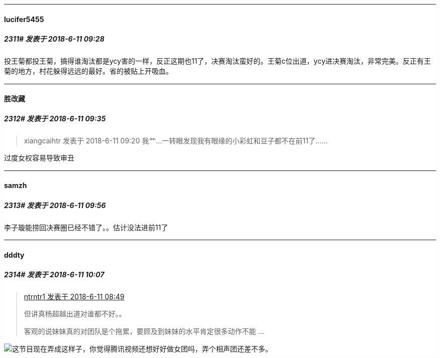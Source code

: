 





*****

####  lucifer5455  
##### 2311#       发表于 2018-6-11 09:28




投王菊都投王菊，搞得谁淘汰都是ycy害的一样，反正这期也11了，决赛淘汰蛮好的。王菊c位出道，ycy进决赛淘汰，非常完美。反正有王菊的地方，村花躲得远远的最好。省的被贴上开吸血。







*****

####  胜改藏  
##### 2312#       发表于 2018-6-11 09:35



<blockquote>xiangcaihtr 发表于 2018-6-11 09:20
我艹…一转眼发现我有眼缘的小彩虹和豆子都不在前11了……</blockquote>
过度女权容易导致审丑







*****

####  samzh  
##### 2313#       发表于 2018-6-11 09:56




李子璇能捞回决赛圈已经不错了。。估计没法进前11了







*****

####  dddty  
##### 2314#       发表于 2018-6-11 10:07



<blockquote><a href="httphttps://bbs.saraba1st.com/2b/forum.php?mod=redirect&amp;goto=findpost&amp;pid=39946318&amp;ptid=1585843" target="_blank">ntrntr1 发表于 2018-6-11 08:49</a>

但讲真杨超越出道对谁都不好。。


客观的说妹妹真的对团队是个拖累，要顾及到妹妹的水平肯定很多动作不能 ...</blockquote>
<img src="https://static.saraba1st.com/image/smiley/face2017/001.png" referrerpolicy="no-referrer">这节目现在弄成这样子，你觉得腾讯视频还想好好做女团吗，弄个相声团还差不多。
